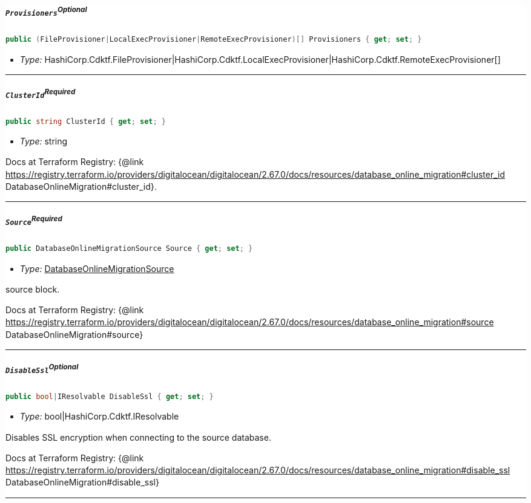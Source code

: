 ##### `Provisioners`<sup>Optional</sup> <a name="Provisioners" id="@cdktf/provider-digitalocean.databaseOnlineMigration.DatabaseOnlineMigrationConfig.property.provisioners"></a>

```csharp
public (FileProvisioner|LocalExecProvisioner|RemoteExecProvisioner)[] Provisioners { get; set; }
```

- *Type:* HashiCorp.Cdktf.FileProvisioner|HashiCorp.Cdktf.LocalExecProvisioner|HashiCorp.Cdktf.RemoteExecProvisioner[]

---

##### `ClusterId`<sup>Required</sup> <a name="ClusterId" id="@cdktf/provider-digitalocean.databaseOnlineMigration.DatabaseOnlineMigrationConfig.property.clusterId"></a>

```csharp
public string ClusterId { get; set; }
```

- *Type:* string

Docs at Terraform Registry: {@link https://registry.terraform.io/providers/digitalocean/digitalocean/2.67.0/docs/resources/database_online_migration#cluster_id DatabaseOnlineMigration#cluster_id}.

---

##### `Source`<sup>Required</sup> <a name="Source" id="@cdktf/provider-digitalocean.databaseOnlineMigration.DatabaseOnlineMigrationConfig.property.source"></a>

```csharp
public DatabaseOnlineMigrationSource Source { get; set; }
```

- *Type:* <a href="#@cdktf/provider-digitalocean.databaseOnlineMigration.DatabaseOnlineMigrationSource">DatabaseOnlineMigrationSource</a>

source block.

Docs at Terraform Registry: {@link https://registry.terraform.io/providers/digitalocean/digitalocean/2.67.0/docs/resources/database_online_migration#source DatabaseOnlineMigration#source}

---

##### `DisableSsl`<sup>Optional</sup> <a name="DisableSsl" id="@cdktf/provider-digitalocean.databaseOnlineMigration.DatabaseOnlineMigrationConfig.property.disableSsl"></a>

```csharp
public bool|IResolvable DisableSsl { get; set; }
```

- *Type:* bool|HashiCorp.Cdktf.IResolvable

Disables SSL encryption when connecting to the source database.

Docs at Terraform Registry: {@link https://registry.terraform.io/providers/digitalocean/digitalocean/2.67.0/docs/resources/database_online_migration#disable_ssl DatabaseOnlineMigration#disable_ssl}

---
